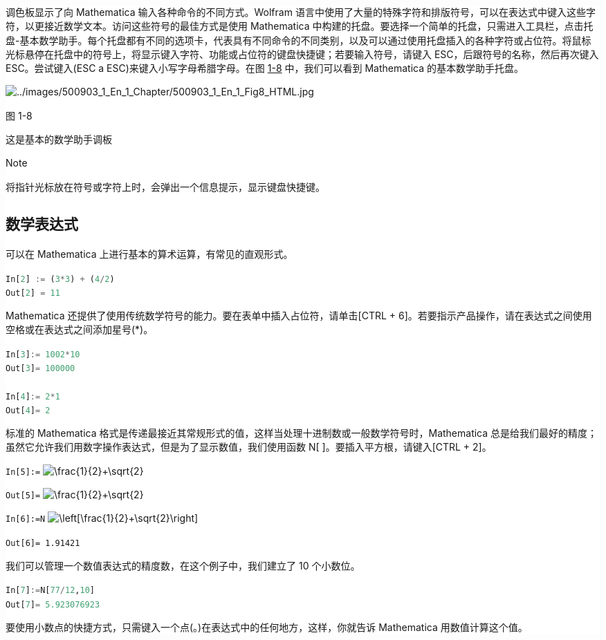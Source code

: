 调色板显示了向 Mathematica 输入各种命令的不同方式。Wolfram 语言中使用了大量的特殊字符和排版符号，可以在表达式中键入这些字符，以更接近数学文本。访问这些符号的最佳方式是使用 Mathematica 中构建的托盘。要选择一个简单的托盘，只需进入工具栏，点击托盘-基本数学助手。每个托盘都有不同的选项卡，代表具有不同命令的不同类别，以及可以通过使用托盘插入的各种字符或占位符。将鼠标光标悬停在托盘中的符号上，将显示键入字符、功能或占位符的键盘快捷键；若要输入符号，请键入 ESC，后跟符号的名称，然后再次键入 ESC。尝试键入(ESC a ESC)来键入小写字母希腊字母。在图 [1-8](#Fig8) 中，我们可以看到 Mathematica 的基本数学助手托盘。

![../images/500903_1_En_1_Chapter/500903_1_En_1_Fig8_HTML.jpg](../images/500903_1_En_1_Chapter/500903_1_En_1_Fig8_HTML.jpg)

图 1-8

这是基本的数学助手调板

Note

将指针光标放在符号或字符上时，会弹出一个信息提示，显示键盘快捷键。

## 数学表达式

可以在 Mathematica 上进行基本的算术运算，有常见的直观形式。

```py
In[2] := (3*3) + (4/2)
Out[2] = 11

```

Mathematica 还提供了使用传统数学符号的能力。要在表单中插入占位符，请单击[CTRL + 6]。若要指示产品操作，请在表达式之间使用空格或在表达式之间添加星号(*)。

```py
In[3]:= 1002*10
Out[3]= 100000

In[4]:= 2*1
Out[4]= 2

```

标准的 Mathematica 格式是传递最接近其常规形式的值，这样当处理十进制数或一般数学符号时，Mathematica 总是给我们最好的精度；虽然它允许我们用数字操作表达式，但是为了显示数值，我们使用函数 N[ ]。要插入平方根，请键入[CTRL + 2]。

`In[5]:=` ![$$ \frac{1}{2}+\sqrt{2} $$](../images/500903_1_En_1_Chapter/500903_1_En_1_Chapter_TeX_IEq1.png)

`Out[5]=` ![$$ \frac{1}{2}+\sqrt{2} $$](../images/500903_1_En_1_Chapter/500903_1_En_1_Chapter_TeX_IEq2.png)

`In[6]:=N` ![$$ \left[\frac{1}{2}+\sqrt{2}\right] $$](../images/500903_1_En_1_Chapter/500903_1_En_1_Chapter_TeX_IEq3.png)

`Out[6]= 1.91421`

我们可以管理一个数值表达式的精度数，在这个例子中，我们建立了 10 个小数位。

```py
In[7]:=N[77/12,10]
Out[7]= 5.923076923

```

要使用小数点的快捷方式，只需键入一个点(。)在表达式中的任何地方，这样，你就告诉 Mathematica 用数值计算这个值。
